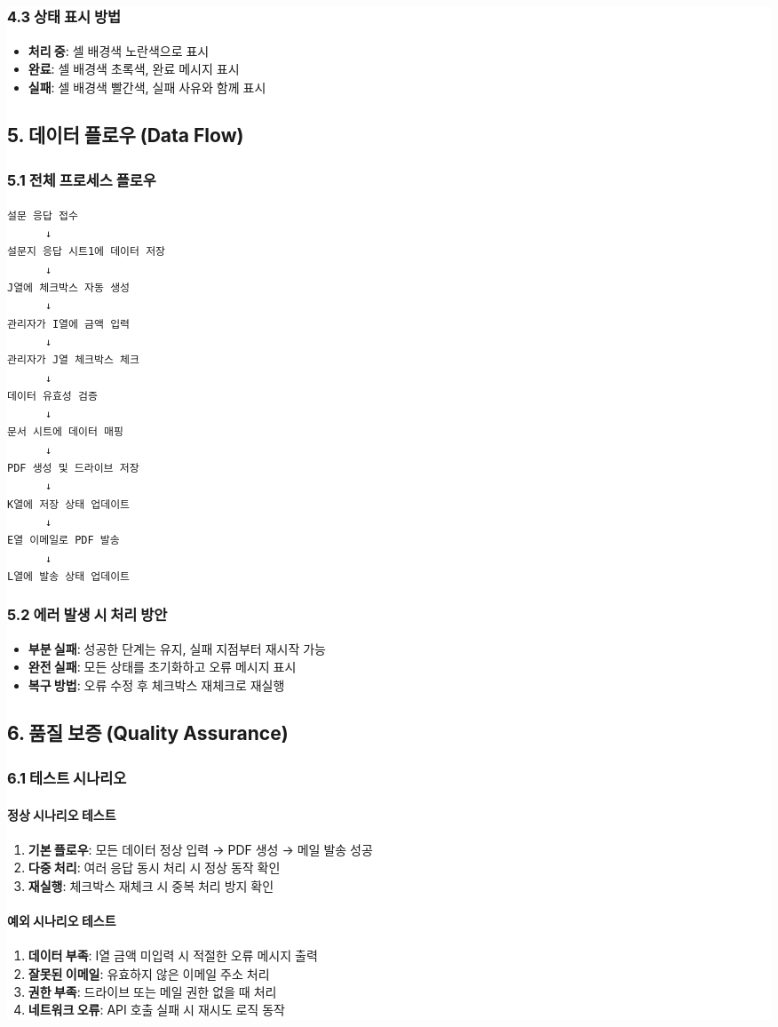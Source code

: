 ### 4.3 상태 표시 방법
- **처리 중**: 셀 배경색 노란색으로 표시
- **완료**: 셀 배경색 초록색, 완료 메시지 표시
- **실패**: 셀 배경색 빨간색, 실패 사유와 함께 표시

## 5. 데이터 플로우 (Data Flow)

### 5.1 전체 프로세스 플로우
```
설문 응답 접수
      ↓
설문지 응답 시트1에 데이터 저장
      ↓
J열에 체크박스 자동 생성
      ↓
관리자가 I열에 금액 입력
      ↓
관리자가 J열 체크박스 체크
      ↓
데이터 유효성 검증
      ↓
문서 시트에 데이터 매핑
      ↓
PDF 생성 및 드라이브 저장
      ↓
K열에 저장 상태 업데이트
      ↓
E열 이메일로 PDF 발송
      ↓
L열에 발송 상태 업데이트
```

### 5.2 에러 발생 시 처리 방안
- **부분 실패**: 성공한 단계는 유지, 실패 지점부터 재시작 가능
- **완전 실패**: 모든 상태를 초기화하고 오류 메시지 표시
- **복구 방법**: 오류 수정 후 체크박스 재체크로 재실행

## 6. 품질 보증 (Quality Assurance)

### 6.1 테스트 시나리오

#### 정상 시나리오 테스트
1. **기본 플로우**: 모든 데이터 정상 입력 → PDF 생성 → 메일 발송 성공
2. **다중 처리**: 여러 응답 동시 처리 시 정상 동작 확인
3. **재실행**: 체크박스 재체크 시 중복 처리 방지 확인

#### 예외 시나리오 테스트
1. **데이터 부족**: I열 금액 미입력 시 적절한 오류 메시지 출력
2. **잘못된 이메일**: 유효하지 않은 이메일 주소 처리
3. **권한 부족**: 드라이브 또는 메일 권한 없을 때 처리
4. **네트워크 오류**: API 호출 실패 시 재시도 로직 동작
